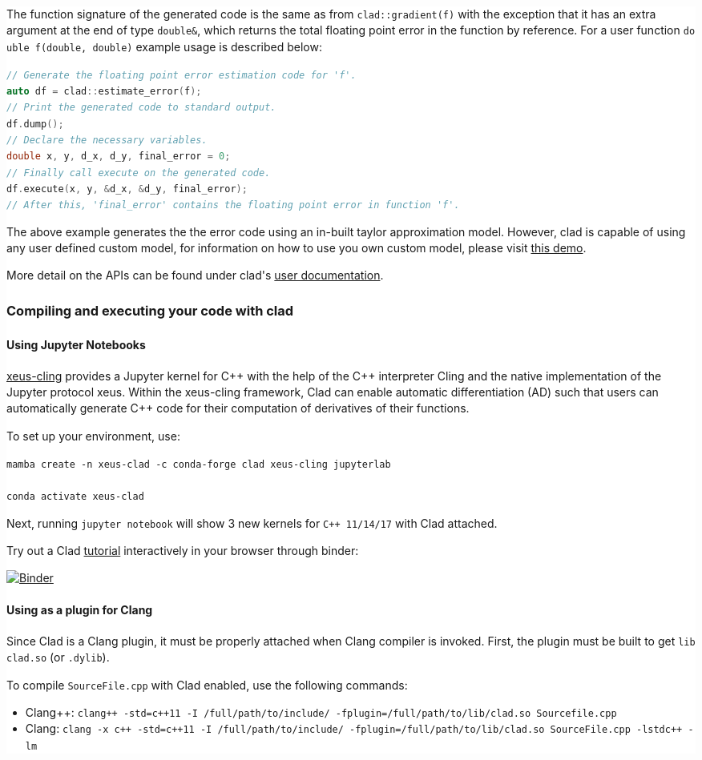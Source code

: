 The function signature of the generated code is the same as from `clad::gradient(f)` with the exception that it has an extra argument at the end of type `double&`, which returns the total floating point error in the function by reference. For a user function `double f(double, double)` example usage is described below:

```cpp
// Generate the floating point error estimation code for 'f'.
auto df = clad::estimate_error(f);
// Print the generated code to standard output.
df.dump();
// Declare the necessary variables.
double x, y, d_x, d_y, final_error = 0;
// Finally call execute on the generated code.
df.execute(x, y, &d_x, &d_y, final_error);
// After this, 'final_error' contains the floating point error in function 'f'.
```
The above example generates the the error code using an in-built taylor approximation model. However, clad is capable of using any user defined custom model, for information on how to use you own custom model, please visit [this demo](https://github.com/vgvassilev/clad/tree/master/demos/ErrorEstimation/CustomModel).

More detail on the APIs can be found under clad's [user documentation](https://clad.readthedocs.io/en/latest/index.html).
### Compiling and executing your code with clad

#### Using Jupyter Notebooks

[xeus-cling](https://github.com/jupyter-xeus/xeus-cling) provides a Jupyter kernel for C++ with the help of the C++ interpreter Cling and the native implementation of the Jupyter protocol xeus. Within the xeus-cling framework, Clad can enable automatic differentiation (AD) such that users can automatically generate C++ code for their computation of derivatives of their functions.

To set up your environment, use:

```
mamba create -n xeus-clad -c conda-forge clad xeus-cling jupyterlab

conda activate xeus-clad
```

Next, running `jupyter notebook` will show 3 new kernels for `C++ 11/14/17` with Clad attached.

Try out a Clad [tutorial](https://compiler-research.org/tutorials/clad_jupyter/) interactively in your browser through binder: 

[![Binder](https://mybinder.org/badge_logo.svg)](https://mybinder.org/v2/gh/vgvassilev/clad/master?labpath=%2Fdemos%2FJupyter%2FIntro.ipynb)

#### Using as a plugin for Clang
Since Clad is a Clang plugin, it must be properly attached when Clang compiler is invoked. First, the plugin must be built to get `libclad.so` (or `.dylib`).

To compile `SourceFile.cpp` with Clad enabled, use the following commands:

- Clang++: `clang++ -std=c++11 -I /full/path/to/include/ -fplugin=/full/path/to/lib/clad.so Sourcefile.cpp`
- Clang: `clang -x c++ -std=c++11 -I /full/path/to/include/ -fplugin=/full/path/to/lib/clad.so SourceFile.cpp -lstdc++ -lm`
